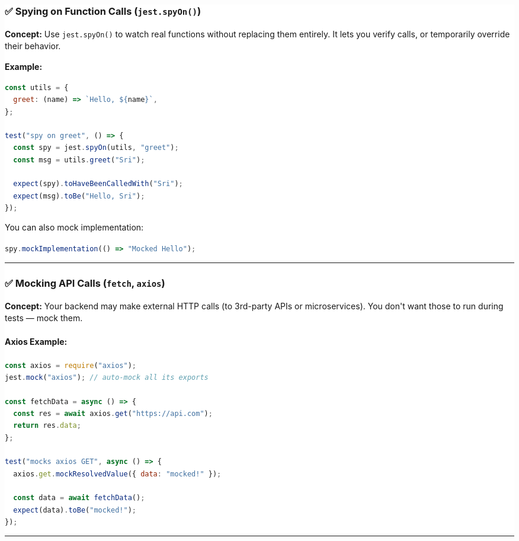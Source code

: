 
### ✅ Spying on Function Calls (`jest.spyOn()`)

**Concept:**
Use `jest.spyOn()` to watch real functions without replacing them entirely. It lets you verify calls, or temporarily override their behavior.

**Example:**

```js
const utils = {
  greet: (name) => `Hello, ${name}`,
};

test("spy on greet", () => {
  const spy = jest.spyOn(utils, "greet");
  const msg = utils.greet("Sri");

  expect(spy).toHaveBeenCalledWith("Sri");
  expect(msg).toBe("Hello, Sri");
});
```

You can also mock implementation:

```js
spy.mockImplementation(() => "Mocked Hello");
```

---

### ✅ Mocking API Calls (`fetch`, `axios`)

**Concept:**
Your backend may make external HTTP calls (to 3rd-party APIs or microservices). You don't want those to run during tests — mock them.

#### Axios Example:

```js
const axios = require("axios");
jest.mock("axios"); // auto-mock all its exports

const fetchData = async () => {
  const res = await axios.get("https://api.com");
  return res.data;
};

test("mocks axios GET", async () => {
  axios.get.mockResolvedValue({ data: "mocked!" });

  const data = await fetchData();
  expect(data).toBe("mocked!");
});
```

---